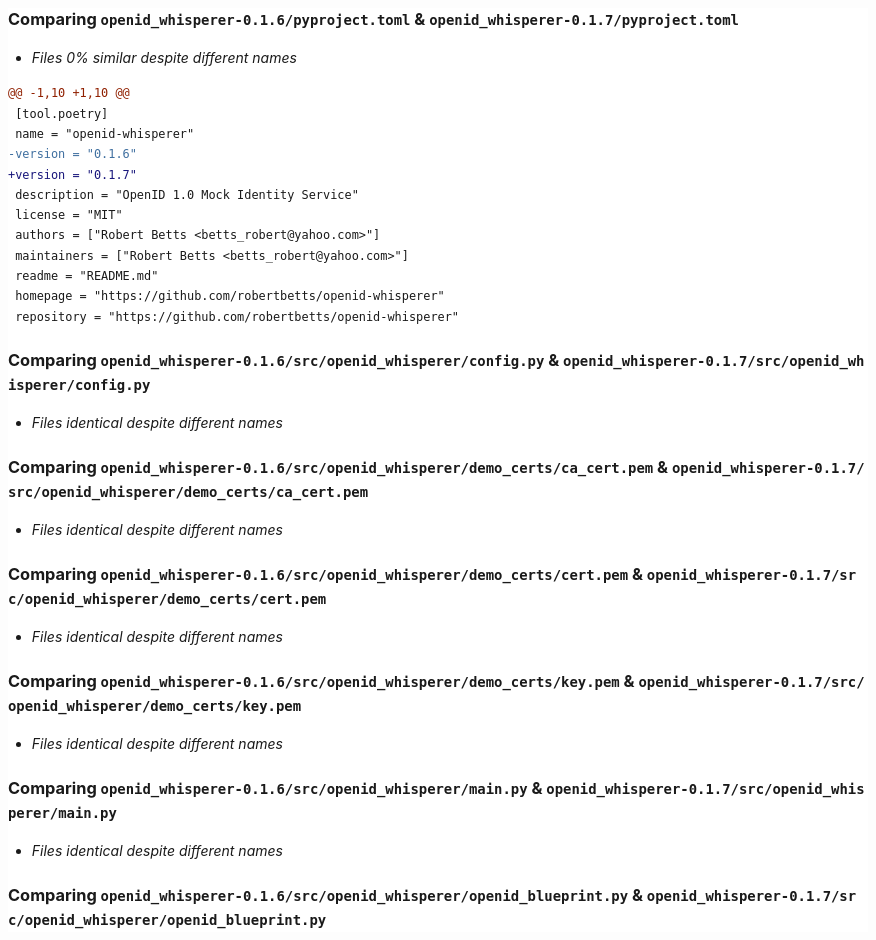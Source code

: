 ### Comparing `openid_whisperer-0.1.6/pyproject.toml` & `openid_whisperer-0.1.7/pyproject.toml`

 * *Files 0% similar despite different names*

```diff
@@ -1,10 +1,10 @@
 [tool.poetry]
 name = "openid-whisperer"
-version = "0.1.6"
+version = "0.1.7"
 description = "OpenID 1.0 Mock Identity Service"
 license = "MIT"
 authors = ["Robert Betts <betts_robert@yahoo.com>"]
 maintainers = ["Robert Betts <betts_robert@yahoo.com>"]
 readme = "README.md"
 homepage = "https://github.com/robertbetts/openid-whisperer"
 repository = "https://github.com/robertbetts/openid-whisperer"
```

### Comparing `openid_whisperer-0.1.6/src/openid_whisperer/config.py` & `openid_whisperer-0.1.7/src/openid_whisperer/config.py`

 * *Files identical despite different names*

### Comparing `openid_whisperer-0.1.6/src/openid_whisperer/demo_certs/ca_cert.pem` & `openid_whisperer-0.1.7/src/openid_whisperer/demo_certs/ca_cert.pem`

 * *Files identical despite different names*

### Comparing `openid_whisperer-0.1.6/src/openid_whisperer/demo_certs/cert.pem` & `openid_whisperer-0.1.7/src/openid_whisperer/demo_certs/cert.pem`

 * *Files identical despite different names*

### Comparing `openid_whisperer-0.1.6/src/openid_whisperer/demo_certs/key.pem` & `openid_whisperer-0.1.7/src/openid_whisperer/demo_certs/key.pem`

 * *Files identical despite different names*

### Comparing `openid_whisperer-0.1.6/src/openid_whisperer/main.py` & `openid_whisperer-0.1.7/src/openid_whisperer/main.py`

 * *Files identical despite different names*

### Comparing `openid_whisperer-0.1.6/src/openid_whisperer/openid_blueprint.py` & `openid_whisperer-0.1.7/src/openid_whisperer/openid_blueprint.py`
